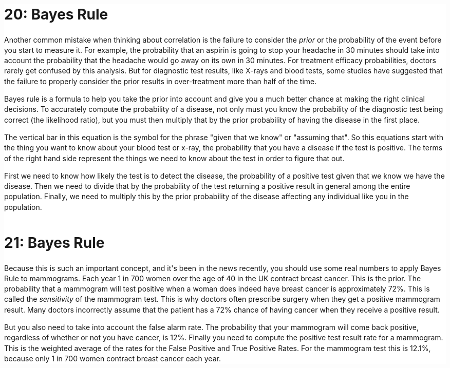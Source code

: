 </aside>

# 20: Bayes Rule

<aside class="notes">

Another common mistake when thinking about correlation is the failure to consider the *prior* or the probability of the event before you start to measure it.
For example, the probability that an aspirin is going to stop your headache in 30 minutes should take into account the probability that the headache would go away on its own in 30 minutes.
For treatment efficacy probabilities, doctors rarely get confused by this analysis.
But for diagnostic test results, like X-rays and blood tests, some studies have suggested that the failure to properly consider the prior results in over-treatment more than half of the time.

Bayes rule is a formula to help you take the prior into account and give you a much better chance at making the right clinical decisions.
To accurately compute the probability of a disease, not only must you know the probability of the diagnostic test being correct (the likelihood ratio), but you must then multiply that by the prior probability of having the disease in the first place.

The vertical bar in this equation is the symbol for the phrase "given that we know" or "assuming that".
So this equations start with the thing you want to know about your blood test or x-ray, the probability that you have a disease if the test is positive.
The terms of the right hand side represent the things we need to know about the test in order to figure that out.

First we need to know how likely the test is to detect the disease, the probability of a positive test given that we know we have the disease.
Then we need to divide that by the probability of the test returning a positive result in general among the entire population.
Finally, we need to multiply this by the prior probability of the disease affecting any individual like you in the population.

</aside>

# 21: Bayes Rule

<aside class="notes">

Because this is such an important concept, and it's been in the news recently, you should use some real numbers to apply Bayes Rule to mammograms.
Each year 1 in 700 women over the age of 40 in the UK contract breast cancer.
This is the prior.
The probability that a mammogram will test positive when a woman does indeed have breast cancer is approximately 72%.
This is called the *sensitivity* of the mammogram test.
This is why doctors often prescribe surgery when they get a positive mammogram result.
Many doctors incorrectly assume that the patient has a 72% chance of having cancer when they receive a positive result.

But you also need to take into account the false alarm rate.
The probability that your mammogram will come back positive, regardless of whether or not you have cancer, is 12%.
Finally you need to compute the positive test result rate for a mammogram.
This is the weighted average of the rates for the False Positive and True Positive Rates.
For the mammogram test this is 12.1%, because only 1 in 700 women contract breast cancer each year.
